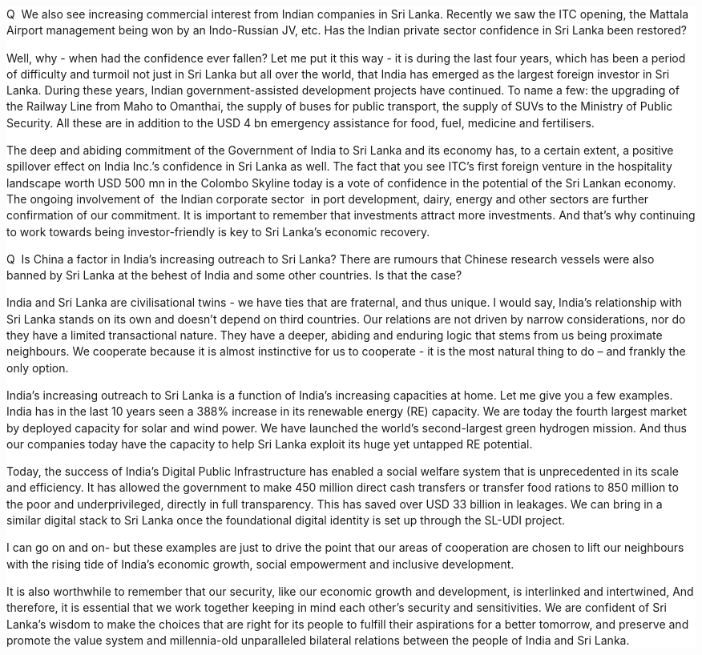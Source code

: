Q  We also see increasing commercial interest from Indian companies in Sri Lanka. Recently we saw the ITC opening, the Mattala Airport management being won by an Indo-Russian JV, etc. Has the Indian private sector confidence in Sri Lanka been restored?

Well, why - when had the confidence ever fallen? Let me put it this way - it is during the last four years, which has been a period of difficulty and turmoil not just in Sri Lanka but all over the world, that India has emerged as the largest foreign investor in Sri Lanka. During these years, Indian government-assisted development projects have continued. To name a few: the upgrading of the Railway Line from Maho to Omanthai, the supply of buses for public transport, the supply of SUVs to the Ministry of Public Security. All these are in addition to the USD 4 bn emergency assistance for food, fuel, medicine and fertilisers. 

The deep and abiding commitment of the Government of India to Sri Lanka and its economy has, to a certain extent, a positive spillover effect on India Inc.’s confidence in Sri Lanka as well. The fact that you see ITC’s first foreign venture in the hospitality landscape worth USD 500 mn in the Colombo Skyline today is a vote of confidence in the potential of the Sri Lankan economy. The ongoing involvement of  the Indian corporate sector  in port development, dairy, energy and other sectors are further confirmation of our commitment. It is important to remember that investments attract more investments. And that’s why continuing to work towards being investor-friendly is key to Sri Lanka’s economic recovery. 

Q  Is China a factor in India’s increasing outreach to Sri Lanka? There are rumours that Chinese research vessels were also banned by Sri Lanka at the behest of India and some other countries. Is that the case? 

India and Sri Lanka are civilisational twins - we have ties that are fraternal, and thus unique. I would say, India’s relationship with Sri Lanka stands on its own and doesn’t depend on third countries. Our relations are not driven by narrow considerations, nor do they have a limited transactional nature. They have a deeper, abiding and enduring logic that stems from us being proximate neighbours. We cooperate because it is almost instinctive for us to cooperate - it is the most natural thing to do – and frankly the only option.

India’s increasing outreach to Sri Lanka is a function of India’s increasing capacities at home. Let me give you a few examples. India has in the last 10 years seen a 388% increase in its renewable energy (RE) capacity. We are today the fourth largest market by deployed capacity for solar and wind power. We have launched the world’s second-largest green hydrogen mission. And thus our companies today have the capacity to help Sri Lanka exploit its huge yet untapped RE potential. 

Today, the success of India’s Digital Public Infrastructure has enabled a social welfare system that is unprecedented in its scale and efficiency. It has allowed the government to make 450 million direct cash transfers or transfer food rations to 850 million to the poor and underprivileged, directly in full transparency. This has saved over USD 33 billion in leakages. We can bring in a similar digital stack to Sri Lanka once the foundational digital identity is set up through the SL-UDI project. 

I can go on and on- but these examples are just to drive the point that our areas of cooperation are chosen to lift our neighbours with the rising tide of India’s economic growth, social empowerment and inclusive development. 

It is also worthwhile to remember that our security, like our economic growth and development, is interlinked and intertwined, And therefore, it is essential that we work together keeping in mind each other’s security and sensitivities. We are confident of Sri Lanka’s wisdom to make the choices that are right for its people to fulfill their aspirations for a better tomorrow, and preserve and promote the value system and millennia-old unparalleled bilateral relations between the people of India and Sri Lanka.
